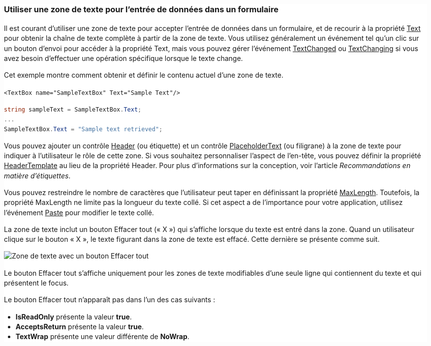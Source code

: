 ### <a name="use-a-text-box-for-data-input-in-a-form"></a>Utiliser une zone de texte pour l’entrée de données dans un formulaire

Il est courant d’utiliser une zone de texte pour accepter l’entrée de données dans un formulaire, et de recourir à la propriété [Text](https://msdn.microsoft.com/library/windows/apps/xaml/windows.ui.xaml.controls.textbox.text.aspx) pour obtenir la chaîne de texte complète à partir de la zone de texte. Vous utilisez généralement un événement tel qu’un clic sur un bouton d’envoi pour accéder à la propriété Text, mais vous pouvez gérer l’événement [TextChanged](https://msdn.microsoft.com/library/windows/apps/xaml/windows.ui.xaml.controls.textbox.textchanged.aspx) ou [TextChanging](https://msdn.microsoft.com/library/windows/apps/xaml/windows.ui.xaml.controls.textbox.textchanging.aspx) si vous avez besoin d’effectuer une opération spécifique lorsque le texte change.

Cet exemple montre comment obtenir et définir le contenu actuel d’une zone de texte.

```xaml
<TextBox name="SampleTextBox" Text="Sample Text"/>
```

```csharp
string sampleText = SampleTextBox.Text;
...
SampleTextBox.Text = "Sample text retrieved";
```

Vous pouvez ajouter un contrôle [Header](https://msdn.microsoft.com/library/windows/apps/xaml/windows.ui.xaml.controls.textbox.header.aspx) (ou étiquette) et un contrôle [PlaceholderText](https://msdn.microsoft.com/library/windows/apps/xaml/windows.ui.xaml.controls.textbox.placeholdertext.aspx) (ou filigrane) à la zone de texte pour indiquer à l’utilisateur le rôle de cette zone. Si vous souhaitez personnaliser l’aspect de l’en-tête, vous pouvez définir la propriété [HeaderTemplate](https://msdn.microsoft.com/library/windows/apps/xaml/windows.ui.xaml.controls.textbox.headertemplate.aspx) au lieu de la propriété Header. Pour plus d’informations sur la conception, voir l’article *Recommandations en matière d’étiquettes*.

Vous pouvez restreindre le nombre de caractères que l’utilisateur peut taper en définissant la propriété [MaxLength](https://msdn.microsoft.com/library/windows/apps/xaml/windows.ui.xaml.controls.textbox.maxlength.aspx). Toutefois, la propriété MaxLength ne limite pas la longueur du texte collé. Si cet aspect a de l’importance pour votre application, utilisez l’événement [Paste](https://msdn.microsoft.com/library/windows/apps/xaml/windows.ui.xaml.controls.textbox.paste.aspx) pour modifier le texte collé.

La zone de texte inclut un bouton Effacer tout (« X ») qui s’affiche lorsque du texte est entré dans la zone. Quand un utilisateur clique sur le bouton « X », le texte figurant dans la zone de texte est effacé. Cette dernière se présente comme suit.

![Zone de texte avec un bouton Effacer tout](images/text-box-clear-all.png)

Le bouton Effacer tout s’affiche uniquement pour les zones de texte modifiables d’une seule ligne qui contiennent du texte et qui présentent le focus.

Le bouton Effacer tout n’apparaît pas dans l’un des cas suivants :

- **IsReadOnly** présente la valeur **true**.
- **AcceptsReturn** présente la valeur **true**.
- **TextWrap** présente une valeur différente de **NoWrap**.
